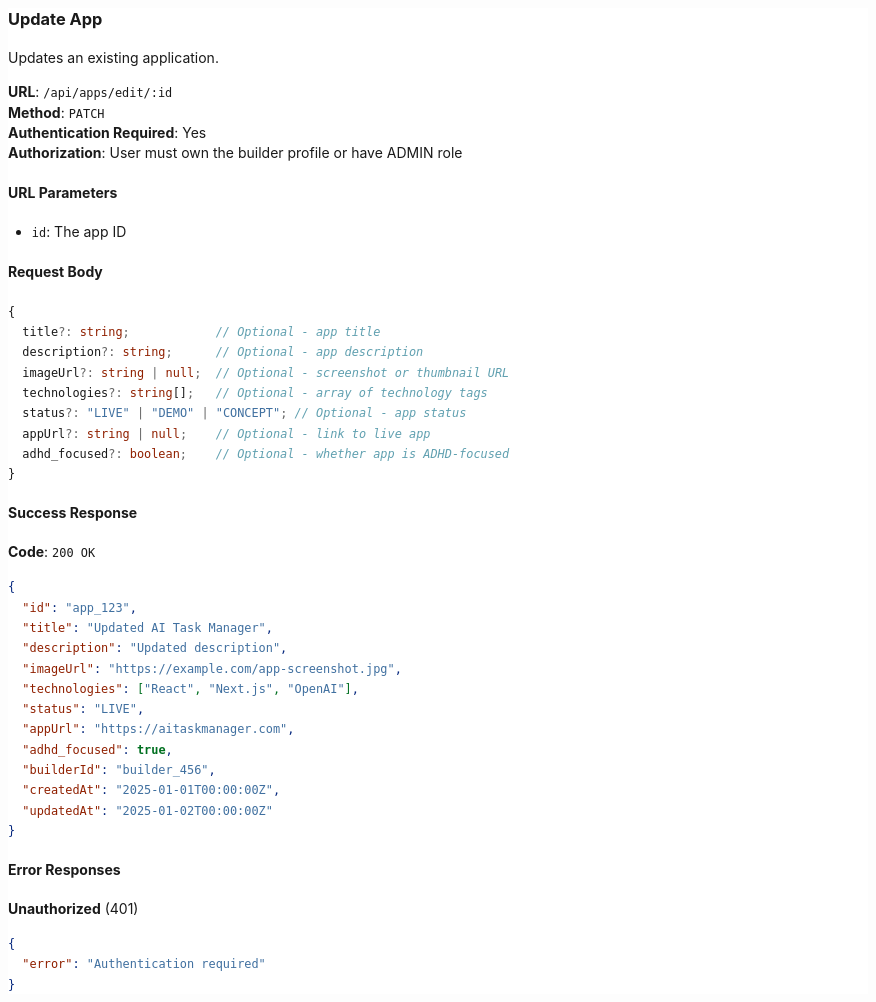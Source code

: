 
### Update App

Updates an existing application.

**URL**: `/api/apps/edit/:id`  
**Method**: `PATCH`  
**Authentication Required**: Yes  
**Authorization**: User must own the builder profile or have ADMIN role

#### URL Parameters

- `id`: The app ID

#### Request Body

```typescript
{
  title?: string;            // Optional - app title
  description?: string;      // Optional - app description
  imageUrl?: string | null;  // Optional - screenshot or thumbnail URL
  technologies?: string[];   // Optional - array of technology tags
  status?: "LIVE" | "DEMO" | "CONCEPT"; // Optional - app status
  appUrl?: string | null;    // Optional - link to live app
  adhd_focused?: boolean;    // Optional - whether app is ADHD-focused
}
```

#### Success Response

**Code**: `200 OK`

```json
{
  "id": "app_123",
  "title": "Updated AI Task Manager",
  "description": "Updated description",
  "imageUrl": "https://example.com/app-screenshot.jpg",
  "technologies": ["React", "Next.js", "OpenAI"],
  "status": "LIVE",
  "appUrl": "https://aitaskmanager.com",
  "adhd_focused": true,
  "builderId": "builder_456",
  "createdAt": "2025-01-01T00:00:00Z",
  "updatedAt": "2025-01-02T00:00:00Z"
}
```

#### Error Responses

**Unauthorized** (401)
```json
{
  "error": "Authentication required"
}
```

